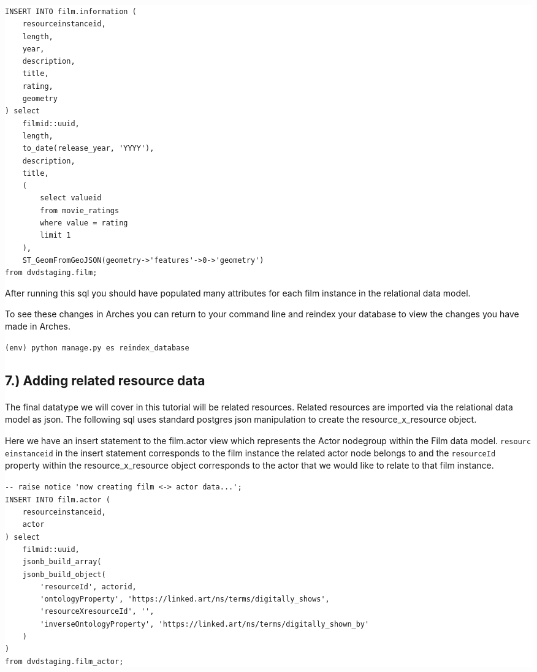    INSERT INTO film.information (
        resourceinstanceid,
        length,
        year,
        description,
        title,
        rating,
        geometry    
    ) select 
        filmid::uuid,
        length,
        to_date(release_year, 'YYYY'),
        description,
        title,
        (
            select valueid
            from movie_ratings
            where value = rating
            limit 1
        ),
        ST_GeomFromGeoJSON(geometry->'features'->0->'geometry')
    from dvdstaging.film;

After running this sql you should have populated many attributes for each film instance in the relational data model.

To see these changes in Arches you can return to your command line and reindex your database to view the changes you have made in Arches.

    (env) python manage.py es reindex_database

## 7.) Adding related resource data

The final datatype we will cover in this tutorial will be related resources. Related resources are imported via the relational data model as json. The following sql uses standard postgres json manipulation to create the resource_x_resource object.

Here we have an insert statement to the film.actor view which represents the Actor nodegroup within the Film data model. `resourceinstanceid` in the insert statement corresponds to the film instance the related actor node belongs to and the `resourceId` property within the resource_x_resource object corresponds to the actor that we would like to relate to that film instance.

    -- raise notice 'now creating film <-> actor data...';
    INSERT INTO film.actor (
        resourceinstanceid,
        actor 
    ) select 
        filmid::uuid,
        jsonb_build_array(
        jsonb_build_object(
            'resourceId', actorid,
            'ontologyProperty', 'https://linked.art/ns/terms/digitally_shows',
            'resourceXresourceId', '',
            'inverseOntologyProperty', 'https://linked.art/ns/terms/digitally_shown_by'
        )
    )
    from dvdstaging.film_actor;
